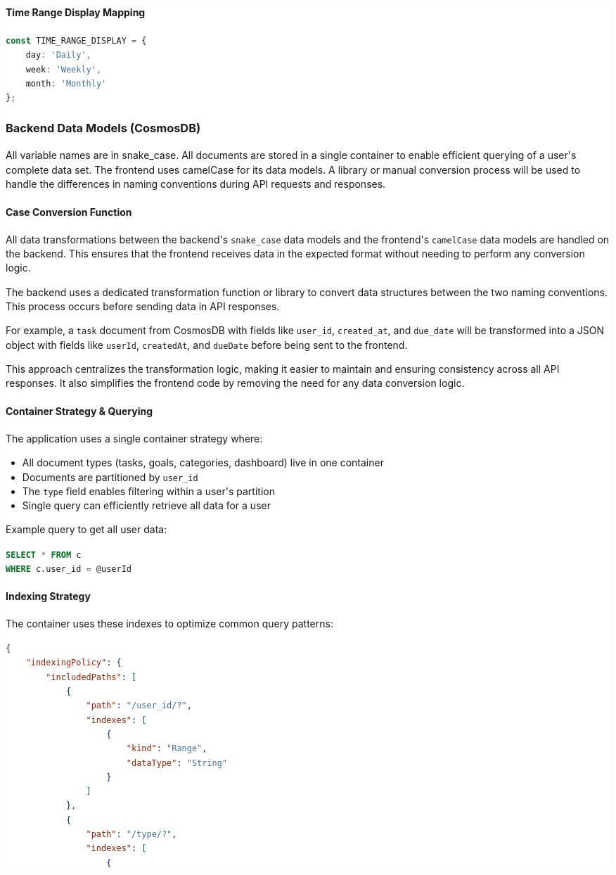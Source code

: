 #### Time Range Display Mapping
```typescript
const TIME_RANGE_DISPLAY = {
    day: 'Daily',
    week: 'Weekly',
    month: 'Monthly'
};
```



### Backend Data Models (CosmosDB)


All variable names are in snake_case. All documents are stored in a single container to enable efficient querying of a user's complete data set.
The frontend uses camelCase for its data models. A library or manual conversion process will be used to handle the differences in naming conventions during API requests and responses.

#### Case Conversion Function

All data transformations between the backend's `snake_case` data models and the frontend's `camelCase` data models are handled on the backend. This ensures that the frontend receives data in the expected format without needing to perform any conversion logic.

The backend uses a dedicated transformation function or library to convert data structures between the two naming conventions. This process occurs before sending data in API responses.

For example, a `task` document from CosmosDB with fields like `user_id`, `created_at`, and `due_date` will be transformed into a JSON object with fields like `userId`, `createdAt`, and `dueDate` before being sent to the frontend.

This approach centralizes the transformation logic, making it easier to maintain and ensuring consistency across all API responses. It also simplifies the frontend code by removing the need for any data conversion logic.

#### Container Strategy & Querying
The application uses a single container strategy where:
- All document types (tasks, goals, categories, dashboard) live in one container
- Documents are partitioned by `user_id`
- The `type` field enables filtering within a user's partition
- Single query can efficiently retrieve all data for a user

Example query to get all user data:
```sql
SELECT * FROM c
WHERE c.user_id = @userId
```

#### Indexing Strategy
The container uses these indexes to optimize common query patterns:
```json
{
    "indexingPolicy": {
        "includedPaths": [
            {
                "path": "/user_id/?",
                "indexes": [
                    {
                        "kind": "Range",
                        "dataType": "String"
                    }
                ]
            },
            {
                "path": "/type/?",
                "indexes": [
                    {
```